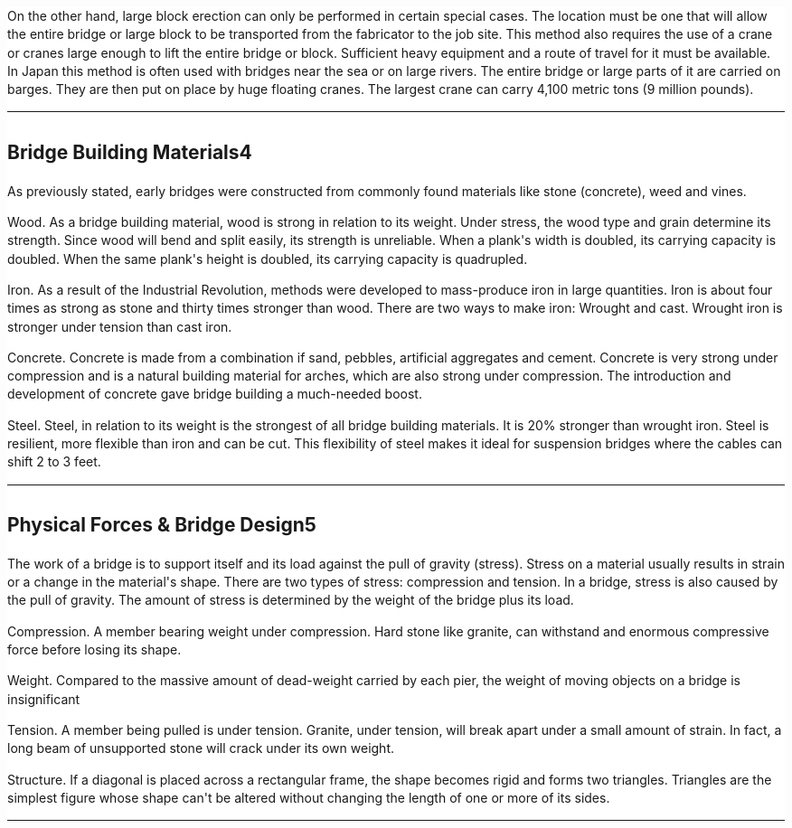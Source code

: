   On the other hand, large block erection can only be performed in certain special cases.  The location must be one that will allow the entire bridge or large block to be transported from the fabricator to the job site.  This method also requires the use of a crane or cranes large enough to lift the entire bridge or block.  Sufficient heavy equipment and a route of travel for it must be available.  In Japan this method is often used with bridges near the sea or on large rivers.  The entire bridge or large parts of it are carried on barges.  They are then put on place by huge floating cranes.  The largest crane can carry 4,100 metric tons  (9 million pounds).
 </p>
<hr/>
 <h2>
  Bridge Building Materials4
 </h2>
 As previously stated, early bridges were constructed from commonly found materials like stone (concrete), weed and vines.
 <p>
  Wood.  As a bridge building material, wood is strong in relation to its weight.  Under stress, the wood type and grain determine its strength.  Since wood will bend and split easily, its strength is unreliable. When a plank's width is doubled, its carrying capacity is doubled.  When the same plank's height is doubled, its carrying capacity is quadrupled.
 </p>
<p>
  Iron.  As a result of the Industrial Revolution, methods were developed to mass-produce iron in large quantities.  Iron is about four times as strong as stone and thirty times stronger than wood.  There are two ways to make iron:  Wrought and cast.  Wrought iron is stronger under tension than cast iron.
 </p>
<p>
  Concrete.  Concrete is made from a combination if sand, pebbles, artificial aggregates and cement.  Concrete is very strong under compression and is a natural building material for arches, which are also strong under compression.  The introduction and development of concrete gave bridge building a much-needed boost.
 </p>
<p>
  Steel.  Steel, in relation to its weight is the strongest of all bridge building materials.  It is 20% stronger than wrought iron.  Steel is resilient, more flexible than iron and can be cut.  This flexibility of steel makes it ideal for suspension bridges where the cables can shift 2 to 3 feet.
 </p>
<hr/>
 <h2>
  Physical Forces &amp; Bridge Design5
 </h2>
 The work of a bridge is to support itself and its load against the pull of gravity (stress).  Stress on a material usually results in strain or a change in the material's shape.  There are two types of stress:  compression and tension.  In a bridge, stress is also caused by the pull of gravity.  The amount of stress is determined by the weight of the bridge plus its load.
 <p>
  Compression.  A member bearing weight under compression.  Hard stone like granite, can withstand and enormous compressive force before losing its shape.
 </p>
<p>
  Weight.  Compared to the massive amount of dead-weight carried by each pier, the weight of moving objects on a bridge is insignificant
 </p>
<p>
  Tension.  A member being pulled is under tension.  Granite, under tension, will break apart under a small amount of strain.  In fact, a long beam of unsupported stone will crack under its own weight.
 </p>
<p>
  Structure.  If a diagonal is placed across a rectangular frame, the shape becomes rigid and forms two triangles.  Triangles are the simplest figure whose shape can't be altered without changing the length of one or more of its sides.
 </p>
<hr/>
 <h2>